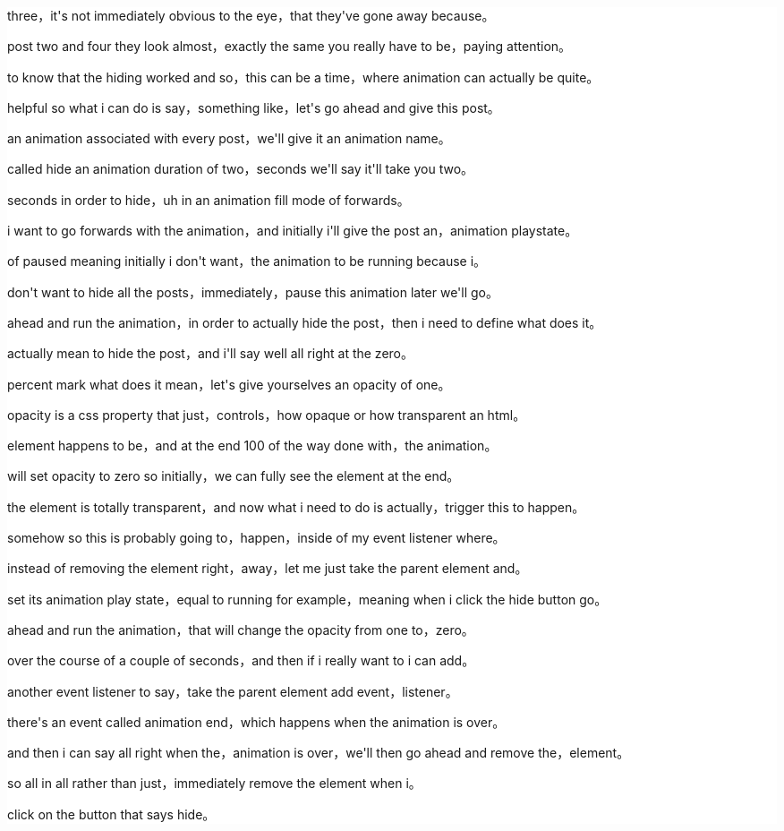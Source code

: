 three，it's not immediately obvious to the eye，that they've gone away because。

post two and four they look almost，exactly the same you really have to be，paying attention。

to know that the hiding worked and so，this can be a time，where animation can actually be quite。

helpful so what i can do is say，something like，let's go ahead and give this post。

an animation associated with every post，we'll give it an animation name。

called hide an animation duration of two，seconds we'll say it'll take you two。

seconds in order to hide，uh in an animation fill mode of forwards。

i want to go forwards with the animation，and initially i'll give the post an，animation playstate。

of paused meaning initially i don't want，the animation to be running because i。

don't want to hide all the posts，immediately，pause this animation later we'll go。

ahead and run the animation，in order to actually hide the post，then i need to define what does it。

actually mean to hide the post，and i'll say well all right at the zero。

percent mark what does it mean，let's give yourselves an opacity of one。

opacity is a css property that just，controls，how opaque or how transparent an html。

element happens to be，and at the end 100 of the way done with，the animation。

will set opacity to zero so initially，we can fully see the element at the end。

the element is totally transparent，and now what i need to do is actually，trigger this to happen。

somehow so this is probably going to，happen，inside of my event listener where。

instead of removing the element right，away，let me just take the parent element and。

set its animation play state，equal to running for example，meaning when i click the hide button go。

ahead and run the animation，that will change the opacity from one to，zero。

over the course of a couple of seconds，and then if i really want to i can add。

another event listener to say，take the parent element add event，listener。

there's an event called animation end，which happens when the animation is over。

and then i can say all right when the，animation is over，we'll then go ahead and remove the，element。

so all in all rather than just，immediately remove the element when i。

click on the button that says hide。
